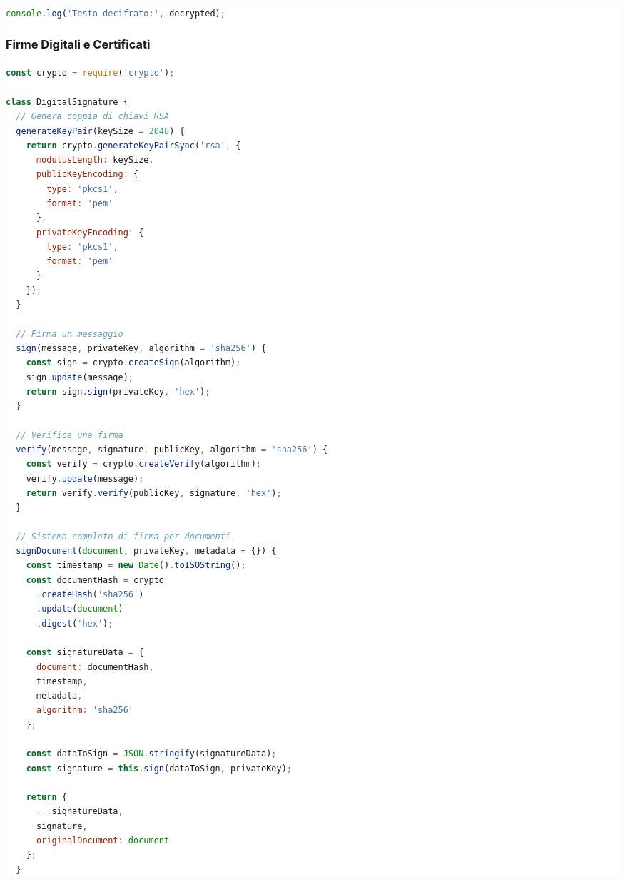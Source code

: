 ```javascript
console.log('Testo decifrato:', decrypted);
```

### Firme Digitali e Certificati

```javascript
const crypto = require('crypto');

class DigitalSignature {
  // Genera coppia di chiavi RSA
  generateKeyPair(keySize = 2048) {
    return crypto.generateKeyPairSync('rsa', {
      modulusLength: keySize,
      publicKeyEncoding: {
        type: 'pkcs1',
        format: 'pem'
      },
      privateKeyEncoding: {
        type: 'pkcs1',
        format: 'pem'
      }
    });
  }

  // Firma un messaggio
  sign(message, privateKey, algorithm = 'sha256') {
    const sign = crypto.createSign(algorithm);
    sign.update(message);
    return sign.sign(privateKey, 'hex');
  }

  // Verifica una firma
  verify(message, signature, publicKey, algorithm = 'sha256') {
    const verify = crypto.createVerify(algorithm);
    verify.update(message);
    return verify.verify(publicKey, signature, 'hex');
  }

  // Sistema completo di firma per documenti
  signDocument(document, privateKey, metadata = {}) {
    const timestamp = new Date().toISOString();
    const documentHash = crypto
      .createHash('sha256')
      .update(document)
      .digest('hex');
    
    const signatureData = {
      document: documentHash,
      timestamp,
      metadata,
      algorithm: 'sha256'
    };
    
    const dataToSign = JSON.stringify(signatureData);
    const signature = this.sign(dataToSign, privateKey);
    
    return {
      ...signatureData,
      signature,
      originalDocument: document
    };
  }

```